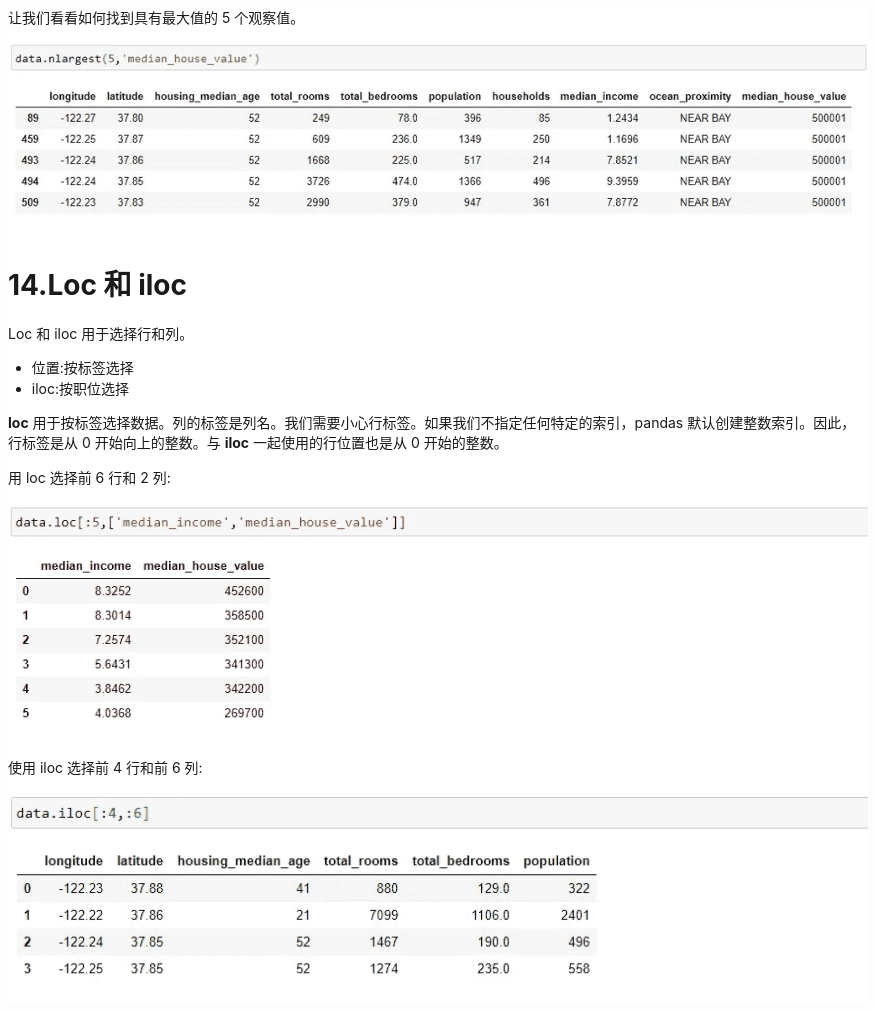 让我们看看如何找到具有最大值的 5 个观察值。

![](img/0af3c7eaf4b03a55cf556e90cb30bba6.png)

# 14.Loc 和 iloc

Loc 和 iloc 用于选择行和列。

*   位置:按标签选择
*   iloc:按职位选择

**loc** 用于按标签选择数据。列的标签是列名。我们需要小心行标签。如果我们不指定任何特定的索引，pandas 默认创建整数索引。因此，行标签是从 0 开始向上的整数。与 **iloc** 一起使用的行位置也是从 0 开始的整数。

用 loc 选择前 6 行和 2 列:

![](img/f92f05c10e00d9ac9bd4ae7b933720e8.png)

使用 iloc 选择前 4 行和前 6 列:

![](img/34866c7b05aa066995aaa55f03c4acbe.png)
